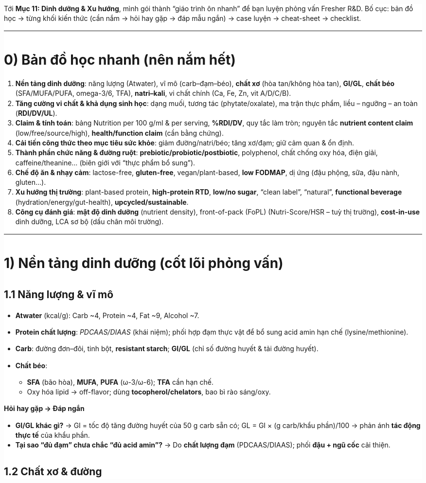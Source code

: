 Tới **Mục 11: Dinh dưỡng & Xu hướng**, mình gói thành “giáo trình ôn nhanh” để bạn luyện phỏng vấn Fresher R\&D. Bố cục: bản đồ học → từng khối kiến thức (cần nắm → hỏi hay gặp → đáp mẫu ngắn) → case luyện → cheat-sheet → checklist.

---

# 0) Bản đồ học nhanh (nên nắm hết)

1. **Nền tảng dinh dưỡng**: năng lượng (Atwater), vĩ mô (carb–đạm–béo), **chất xơ** (hòa tan/không hòa tan), **GI/GL**, **chất béo** (SFA/MUFA/PUFA, omega-3/6, TFA), **natri–kali**, vi chất chính (Ca, Fe, Zn, vit A/D/C/B).
2. **Tăng cường vi chất & khả dụng sinh học**: dạng muối, tương tác (phytate/oxalate), ma trận thực phẩm, liều – ngưỡng – an toàn (**RDI/DV/UL**).
3. **Claim & tính toán**: bảng Nutrition per 100 g/ml & per serving, **%RDI/DV**, quy tắc làm tròn; nguyên tắc **nutrient content claim** (low/free/source/high), **health/function claim** (cần bằng chứng).
4. **Cải tiến công thức theo mục tiêu sức khỏe**: giảm đường/natri/béo; tăng xơ/đạm; giữ cảm quan & ổn định.
5. **Thành phần chức năng & đường ruột**: **prebiotic/probiotic/postbiotic**, polyphenol, chất chống oxy hóa, điện giải, caffeine/theanine… (biên giới với “thực phẩm bổ sung”).
6. **Chế độ ăn & nhạy cảm**: lactose-free, **gluten-free**, vegan/plant-based, **low FODMAP**, dị ứng (đậu phộng, sữa, đậu nành, gluten…).
7. **Xu hướng thị trường**: plant-based protein, **high-protein RTD**, **low/no sugar**, “clean label”, “natural”, **functional beverage** (hydration/energy/gut-health), **upcycled/sustainable**.
8. **Công cụ đánh giá**: **mật độ dinh dưỡng** (nutrient density), front-of-pack (FoPL) (Nutri-Score/HSR – tuỳ thị trường), **cost-in-use** dinh dưỡng, LCA sơ bộ (dấu chân môi trường).

---

# 1) Nền tảng dinh dưỡng (cốt lõi phỏng vấn)

## 1.1 Năng lượng & vĩ mô

* **Atwater** (kcal/g): Carb \~4, Protein \~4, Fat \~9, Alcohol \~7.
* **Protein chất lượng**: *PDCAAS/DIAAS* (khái niệm); phối hợp đạm thực vật để bổ sung acid amin hạn chế (lysine/methionine).
* **Carb**: đường đơn–đôi, tinh bột, **resistant starch**; **GI/GL** (chỉ số đường huyết & tải đường huyết).
* **Chất béo**:

    * **SFA** (bão hòa), **MUFA**, **PUFA** (ω-3/ω-6); **TFA** cần hạn chế.
    * Oxy hóa lipid → off-flavor; dùng **tocopherol/chelators**, bao bì rào sáng/oxy.

**Hỏi hay gặp → Đáp ngắn**

* **GI/GL khác gì?** → GI = tốc độ tăng đường huyết của 50 g carb sẵn có; GL = GI × (g carb/khẩu phần)/100 → phản ánh **tác động thực tế** của khẩu phần.
* **Tại sao “đủ đạm” chưa chắc “đủ acid amin”?** → Do **chất lượng đạm** (PDCAAS/DIAAS); phối **đậu + ngũ cốc** cải thiện.

## 1.2 Chất xơ & đường
